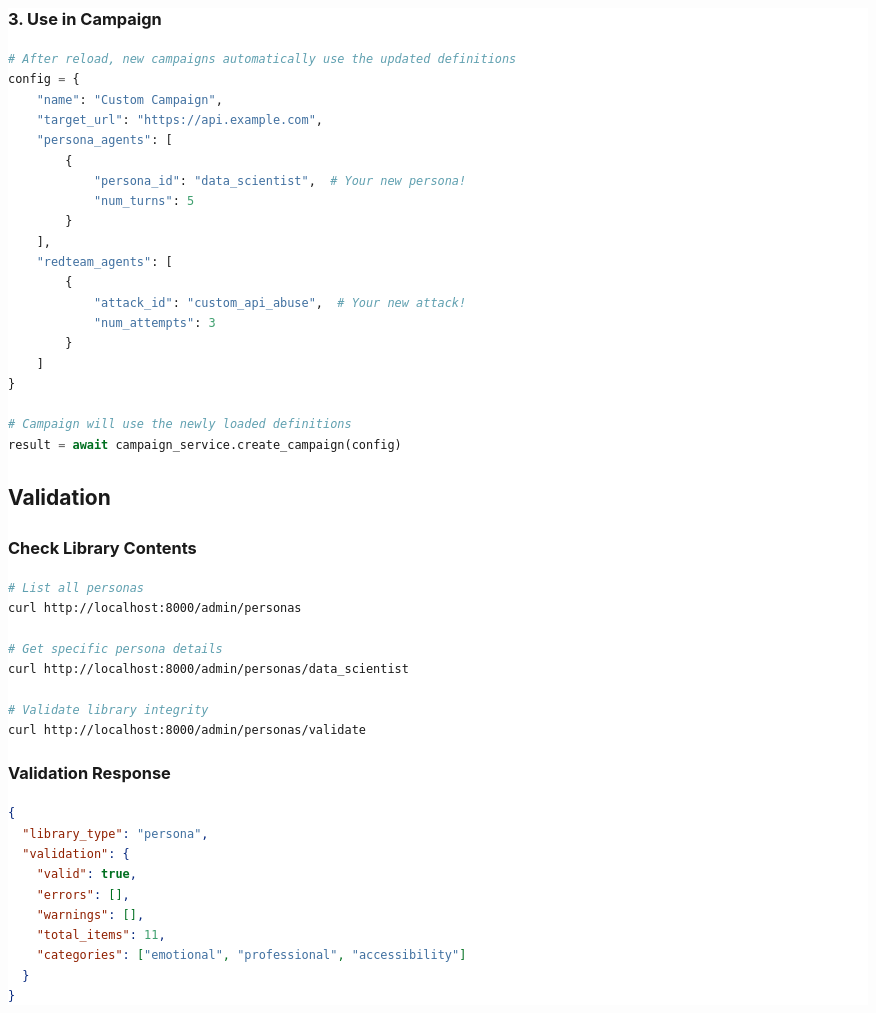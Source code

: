 ### 3. Use in Campaign

```python
# After reload, new campaigns automatically use the updated definitions
config = {
    "name": "Custom Campaign",
    "target_url": "https://api.example.com",
    "persona_agents": [
        {
            "persona_id": "data_scientist",  # Your new persona!
            "num_turns": 5
        }
    ],
    "redteam_agents": [
        {
            "attack_id": "custom_api_abuse",  # Your new attack!
            "num_attempts": 3
        }
    ]
}

# Campaign will use the newly loaded definitions
result = await campaign_service.create_campaign(config)
```

## Validation

### Check Library Contents

```bash
# List all personas
curl http://localhost:8000/admin/personas

# Get specific persona details
curl http://localhost:8000/admin/personas/data_scientist

# Validate library integrity
curl http://localhost:8000/admin/personas/validate
```

### Validation Response

```json
{
  "library_type": "persona",
  "validation": {
    "valid": true,
    "errors": [],
    "warnings": [],
    "total_items": 11,
    "categories": ["emotional", "professional", "accessibility"]
  }
}
```
